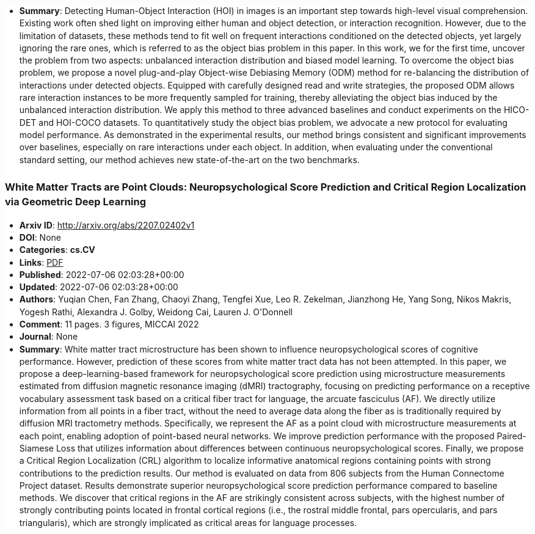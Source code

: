 - **Summary**: Detecting Human-Object Interaction (HOI) in images is an important step towards high-level visual comprehension. Existing work often shed light on improving either human and object detection, or interaction recognition. However, due to the limitation of datasets, these methods tend to fit well on frequent interactions conditioned on the detected objects, yet largely ignoring the rare ones, which is referred to as the object bias problem in this paper. In this work, we for the first time, uncover the problem from two aspects: unbalanced interaction distribution and biased model learning. To overcome the object bias problem, we propose a novel plug-and-play Object-wise Debiasing Memory (ODM) method for re-balancing the distribution of interactions under detected objects. Equipped with carefully designed read and write strategies, the proposed ODM allows rare interaction instances to be more frequently sampled for training, thereby alleviating the object bias induced by the unbalanced interaction distribution. We apply this method to three advanced baselines and conduct experiments on the HICO-DET and HOI-COCO datasets. To quantitatively study the object bias problem, we advocate a new protocol for evaluating model performance. As demonstrated in the experimental results, our method brings consistent and significant improvements over baselines, especially on rare interactions under each object. In addition, when evaluating under the conventional standard setting, our method achieves new state-of-the-art on the two benchmarks.



### White Matter Tracts are Point Clouds: Neuropsychological Score Prediction and Critical Region Localization via Geometric Deep Learning
- **Arxiv ID**: http://arxiv.org/abs/2207.02402v1
- **DOI**: None
- **Categories**: **cs.CV**
- **Links**: [PDF](http://arxiv.org/pdf/2207.02402v1)
- **Published**: 2022-07-06 02:03:28+00:00
- **Updated**: 2022-07-06 02:03:28+00:00
- **Authors**: Yuqian Chen, Fan Zhang, Chaoyi Zhang, Tengfei Xue, Leo R. Zekelman, Jianzhong He, Yang Song, Nikos Makris, Yogesh Rathi, Alexandra J. Golby, Weidong Cai, Lauren J. O'Donnell
- **Comment**: 11 pages. 3 figures, MICCAI 2022
- **Journal**: None
- **Summary**: White matter tract microstructure has been shown to influence neuropsychological scores of cognitive performance. However, prediction of these scores from white matter tract data has not been attempted. In this paper, we propose a deep-learning-based framework for neuropsychological score prediction using microstructure measurements estimated from diffusion magnetic resonance imaging (dMRI) tractography, focusing on predicting performance on a receptive vocabulary assessment task based on a critical fiber tract for language, the arcuate fasciculus (AF). We directly utilize information from all points in a fiber tract, without the need to average data along the fiber as is traditionally required by diffusion MRI tractometry methods. Specifically, we represent the AF as a point cloud with microstructure measurements at each point, enabling adoption of point-based neural networks. We improve prediction performance with the proposed Paired-Siamese Loss that utilizes information about differences between continuous neuropsychological scores. Finally, we propose a Critical Region Localization (CRL) algorithm to localize informative anatomical regions containing points with strong contributions to the prediction results. Our method is evaluated on data from 806 subjects from the Human Connectome Project dataset. Results demonstrate superior neuropsychological score prediction performance compared to baseline methods. We discover that critical regions in the AF are strikingly consistent across subjects, with the highest number of strongly contributing points located in frontal cortical regions (i.e., the rostral middle frontal, pars opercularis, and pars triangularis), which are strongly implicated as critical areas for language processes.


